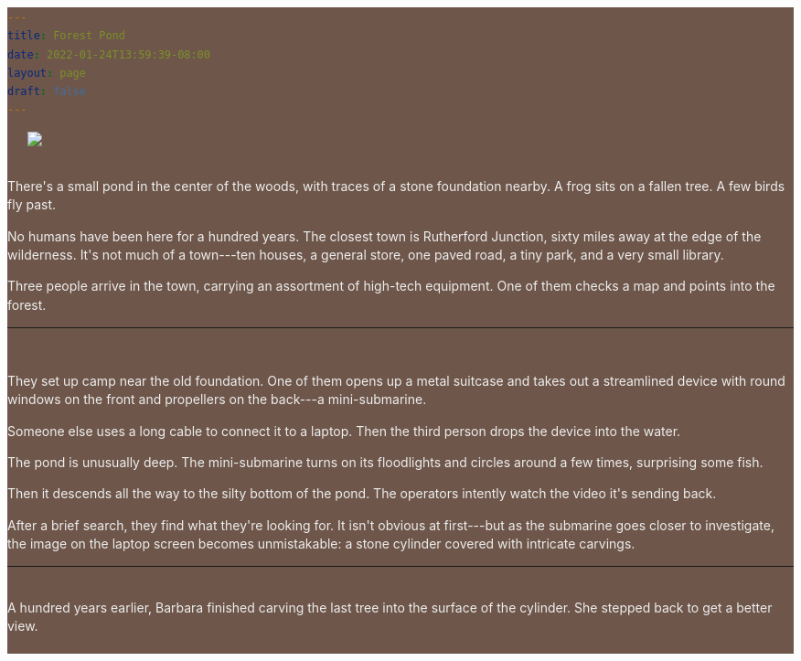 ```yaml
---
title: Forest Pond
date: 2022-01-24T13:59:39-08:00
layout: page
draft: false
---
```

<style type="text/css" rel="stylesheet">
body{background: #6E564A;}
body{color: #EEEEEE;}
img{margin-left: 5px;}
IMG.centered {
display: block;
margin-left: 2.5%;
margin-right: auto}
</style>

<img class="centered" src="/img/ForestPond-web.jpg" width=95%></img>
<br/>

There's a small pond in the center of the woods, with traces of a stone foundation nearby. A frog sits on a fallen tree. A few birds fly past.

No humans have been here for a hundred years. The closest town is Rutherford Junction, sixty miles away at the edge of the wilderness. It's not much of a town---ten houses, a general store, one paved road, a tiny park, and a very small library.

Three people arrive in the town, carrying an assortment of high-tech equipment. One of them checks a map and points into the forest.

---
<br/>

They set up camp near the old foundation. One of them opens up a metal suitcase and takes out a streamlined device with round windows on the front and propellers on the back---a mini-submarine.

Someone else uses a long cable to connect it to a laptop. Then the third person drops the device into the water.

The pond is unusually deep. The mini-submarine turns on its floodlights and circles around a few times, surprising some fish.

Then it descends all the way to the silty bottom of the pond. The operators intently watch the video it's sending back.

After a brief search, they find what they're looking for. It isn't obvious at first---but as the submarine goes closer to investigate, the image on the laptop screen becomes unmistakable: a stone cylinder covered with intricate carvings.

---
<br/>
A hundred years earlier, Barbara finished carving the last tree into the surface of the cylinder. She stepped back to get a better view.
<br/>
<br/>
